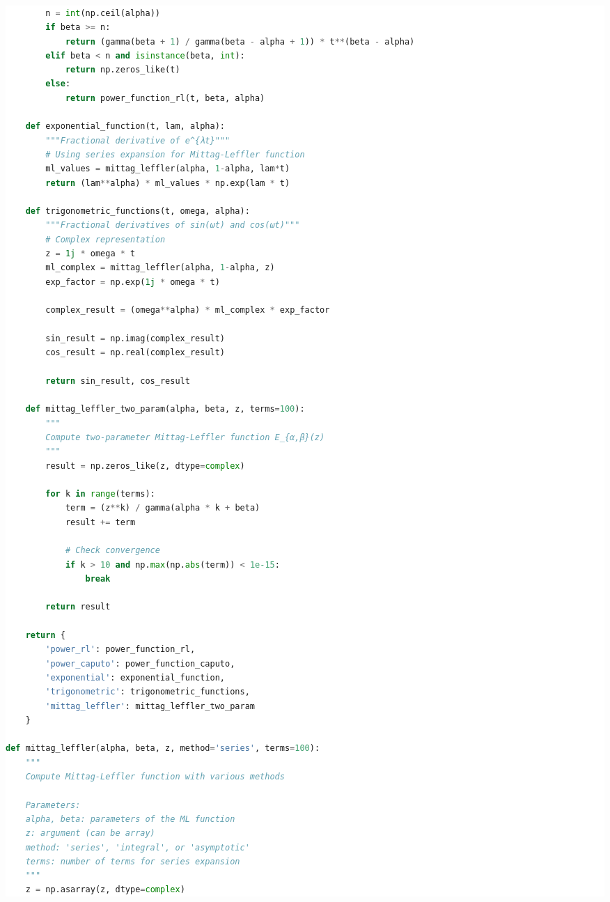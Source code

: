 ```python
        n = int(np.ceil(alpha))
        if beta >= n:
            return (gamma(beta + 1) / gamma(beta - alpha + 1)) * t**(beta - alpha)
        elif beta < n and isinstance(beta, int):
            return np.zeros_like(t)
        else:
            return power_function_rl(t, beta, alpha)
    
    def exponential_function(t, lam, alpha):
        """Fractional derivative of e^{λt}"""
        # Using series expansion for Mittag-Leffler function
        ml_values = mittag_leffler(alpha, 1-alpha, lam*t)
        return (lam**alpha) * ml_values * np.exp(lam * t)
    
    def trigonometric_functions(t, omega, alpha):
        """Fractional derivatives of sin(ωt) and cos(ωt)"""
        # Complex representation
        z = 1j * omega * t
        ml_complex = mittag_leffler(alpha, 1-alpha, z)
        exp_factor = np.exp(1j * omega * t)
        
        complex_result = (omega**alpha) * ml_complex * exp_factor
        
        sin_result = np.imag(complex_result)
        cos_result = np.real(complex_result)
        
        return sin_result, cos_result
    
    def mittag_leffler_two_param(alpha, beta, z, terms=100):
        """
        Compute two-parameter Mittag-Leffler function E_{α,β}(z)
        """
        result = np.zeros_like(z, dtype=complex)
        
        for k in range(terms):
            term = (z**k) / gamma(alpha * k + beta)
            result += term
            
            # Check convergence
            if k > 10 and np.max(np.abs(term)) < 1e-15:
                break
        
        return result
    
    return {
        'power_rl': power_function_rl,
        'power_caputo': power_function_caputo,
        'exponential': exponential_function,
        'trigonometric': trigonometric_functions,
        'mittag_leffler': mittag_leffler_two_param
    }

def mittag_leffler(alpha, beta, z, method='series', terms=100):
    """
    Compute Mittag-Leffler function with various methods
    
    Parameters:
    alpha, beta: parameters of the ML function
    z: argument (can be array)
    method: 'series', 'integral', or 'asymptotic'
    terms: number of terms for series expansion
    """
    z = np.asarray(z, dtype=complex)
```